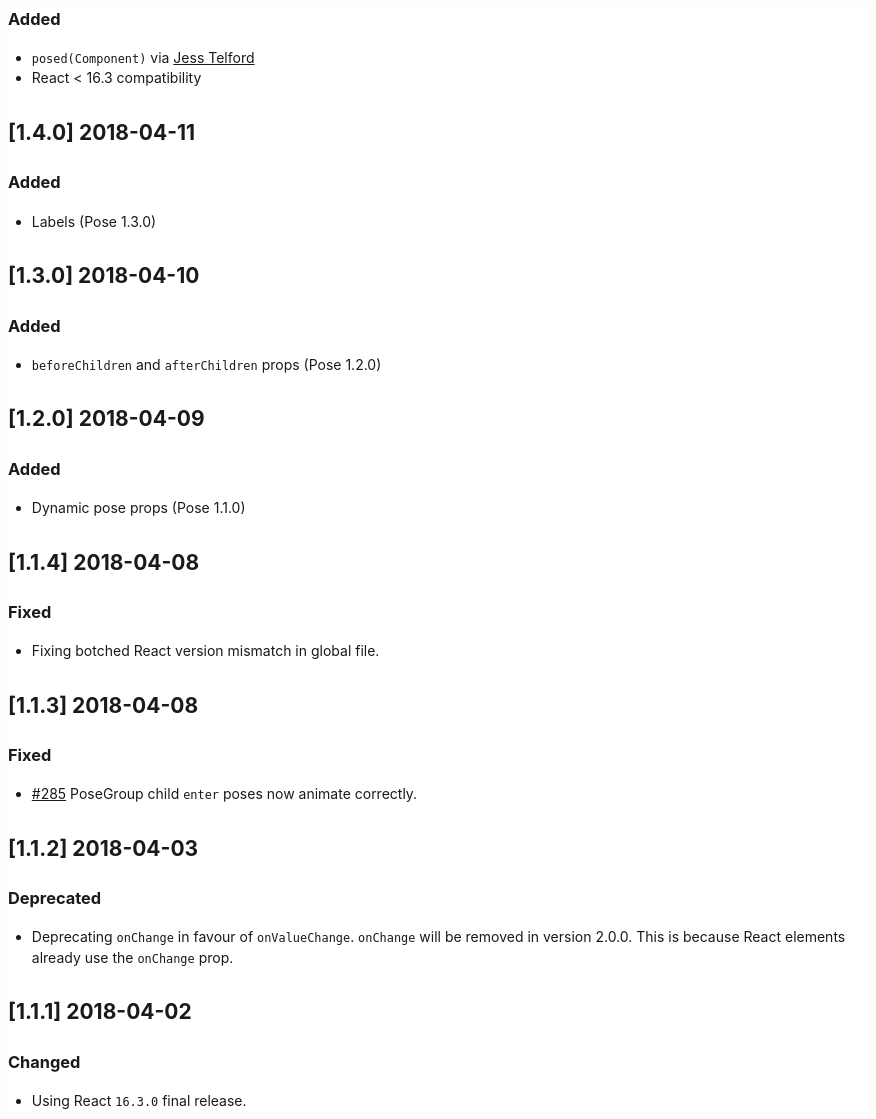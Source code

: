 ### Added

- `posed(Component)` via [Jess Telford](https://twitter.com/jesstelford)
- React < 16.3 compatibility

## [1.4.0] 2018-04-11

### Added

- Labels (Pose 1.3.0)

## [1.3.0] 2018-04-10

### Added

- `beforeChildren` and `afterChildren` props (Pose 1.2.0)

## [1.2.0] 2018-04-09

### Added

- Dynamic pose props (Pose 1.1.0)

## [1.1.4] 2018-04-08

### Fixed

- Fixing botched React version mismatch in global file.

## [1.1.3] 2018-04-08

### Fixed

- [#285](https://github.com/Popmotion/popmotion/issues/285) PoseGroup child `enter` poses now animate correctly.

## [1.1.2] 2018-04-03

### Deprecated

- Deprecating `onChange` in favour of `onValueChange`. `onChange` will be removed in version 2.0.0. This is because React elements already use the `onChange` prop.

## [1.1.1] 2018-04-02

### Changed

- Using React `16.3.0` final release.
